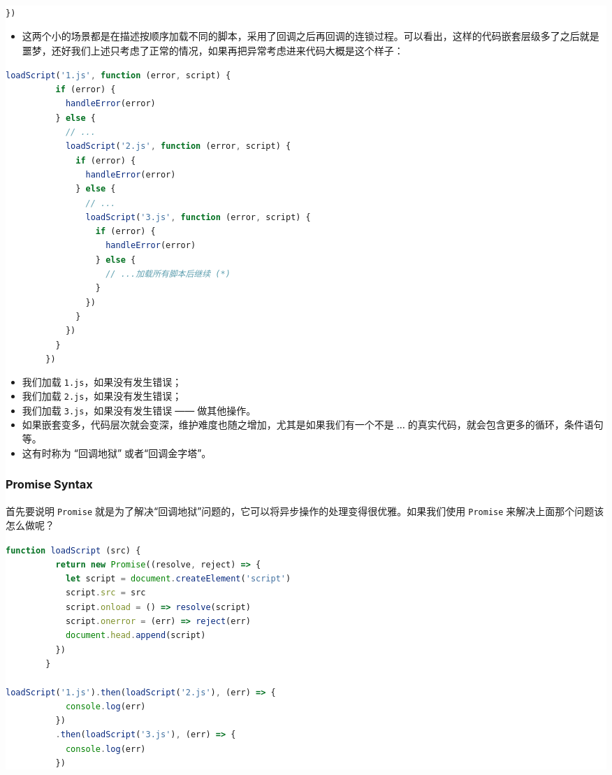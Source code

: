 ```js
})

```
     
- 这两个小的场景都是在描述按顺序加载不同的脚本，采用了回调之后再回调的连锁过程。可以看出，这样的代码嵌套层级多了之后就是噩梦，还好我们上述只考虑了正常的情况，如果再把异常考虑进来代码大概是这个样子：

```js
loadScript('1.js', function (error, script) {
          if (error) {
            handleError(error)
          } else {
            // ...
            loadScript('2.js', function (error, script) {
              if (error) {
                handleError(error)
              } else {
                // ...
                loadScript('3.js', function (error, script) {
                  if (error) {
                    handleError(error)
                  } else {
                    // ...加载所有脚本后继续 (*)
                  }
                })
              }
            })
          }
        })
```

- 我们加载 `1.js`，如果没有发生错误；
- 我们加载 `2.js`，如果没有发生错误；
- 我们加载 `3.js`，如果没有发生错误 —— 做其他操作。
- 如果嵌套变多，代码层次就会变深，维护难度也随之增加，尤其是如果我们有一个不是 … 的真实代码，就会包含更多的循环，条件语句等。
- 这有时称为 “回调地狱” 或者“回调金字塔”。

### Promise Syntax

首先要说明 `Promise` 就是为了解决“回调地狱”问题的，它可以将异步操作的处理变得很优雅。如果我们使用 `Promise` 来解决上面那个问题该怎么做呢？

```js
function loadScript (src) {
          return new Promise((resolve, reject) => {
            let script = document.createElement('script')
            script.src = src
            script.onload = () => resolve(script)
            script.onerror = (err) => reject(err)
            document.head.append(script)
          })
        }
        
loadScript('1.js').then(loadScript('2.js'), (err) => {
            console.log(err)
          })
          .then(loadScript('3.js'), (err) => {
            console.log(err)
          })
```
        